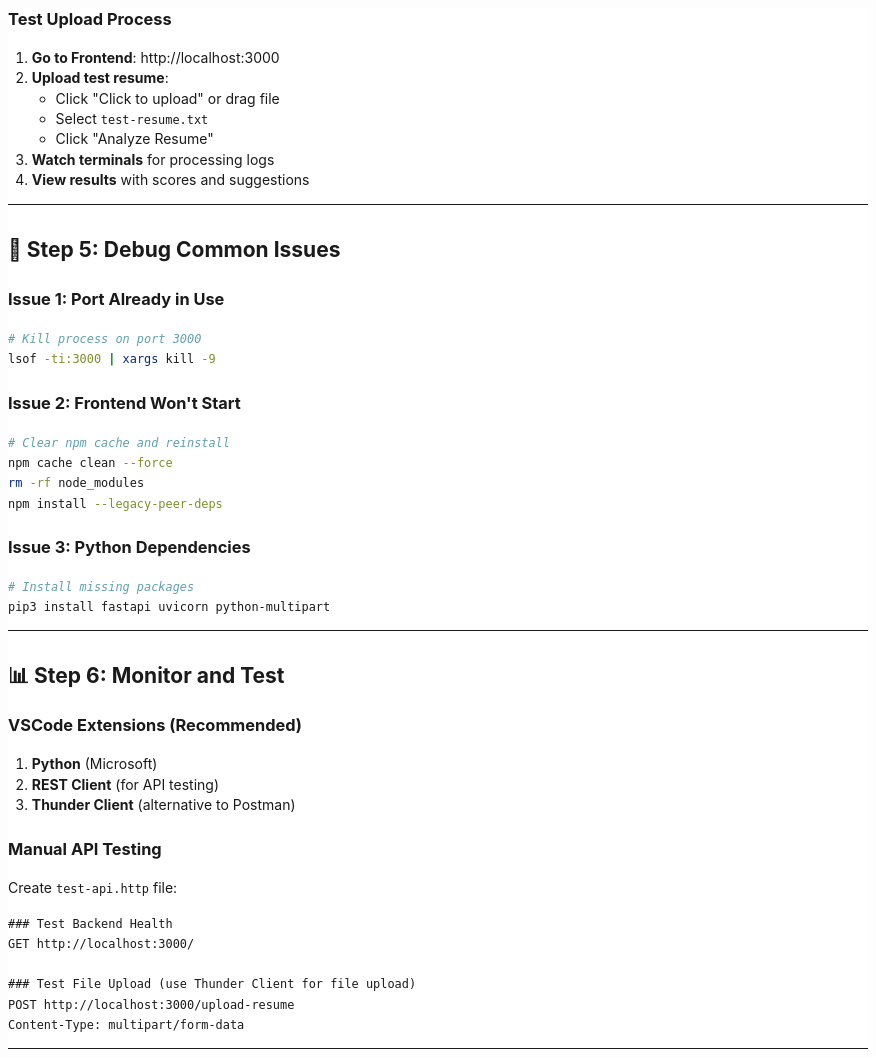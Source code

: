 ### Test Upload Process
1. **Go to Frontend**: http://localhost:3000
2. **Upload test resume**:
   - Click "Click to upload" or drag file
   - Select `test-resume.txt`
   - Click "Analyze Resume"
3. **Watch terminals** for processing logs
4. **View results** with scores and suggestions

---

## 🐛 Step 5: Debug Common Issues

### Issue 1: Port Already in Use
```bash
# Kill process on port 3000
lsof -ti:3000 | xargs kill -9
```

### Issue 2: Frontend Won't Start
```bash
# Clear npm cache and reinstall
npm cache clean --force
rm -rf node_modules
npm install --legacy-peer-deps
```

### Issue 3: Python Dependencies
```bash
# Install missing packages
pip3 install fastapi uvicorn python-multipart
```

---

## 📊 Step 6: Monitor and Test

### VSCode Extensions (Recommended)
1. **Python** (Microsoft)
2. **REST Client** (for API testing)
3. **Thunder Client** (alternative to Postman)

### Manual API Testing
Create `test-api.http` file:
```http
### Test Backend Health
GET http://localhost:3000/

### Test File Upload (use Thunder Client for file upload)
POST http://localhost:3000/upload-resume
Content-Type: multipart/form-data
```

---